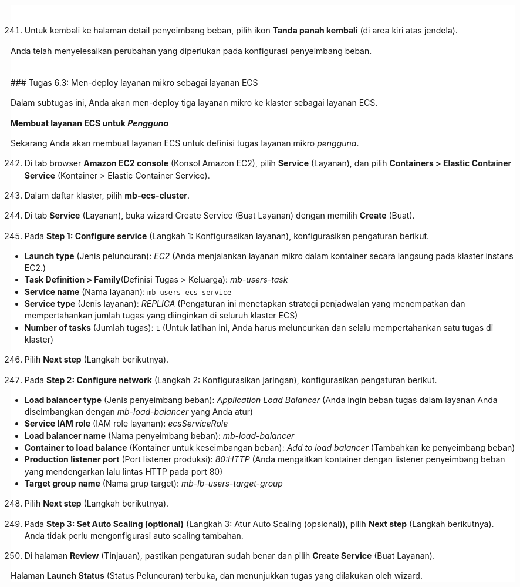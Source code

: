 &nbsp;

241. Untuk kembali ke halaman detail penyeimbang beban, pilih ikon **Tanda panah kembali** (di area kiri atas jendela).

   Anda telah menyelesaikan perubahan yang diperlukan pada konfigurasi penyeimbang beban.

<br/>
### Tugas 6.3: Men-deploy layanan mikro sebagai layanan ECS

Dalam subtugas ini, Anda akan men-deploy tiga layanan mikro ke klaster sebagai layanan ECS.

**Membuat layanan ECS untuk *Pengguna***

Sekarang Anda akan membuat layanan ECS untuk definisi tugas layanan mikro *pengguna*.

242. Di tab browser **Amazon EC2 console** (Konsol Amazon EC2), pilih **Service** (Layanan), dan pilih **Containers > Elastic Container Service** (Kontainer > Elastic Container Service).

243. Dalam daftar klaster, pilih **mb-ecs-cluster**.

244. Di tab **Service** (Layanan), buka wizard Create Service (Buat Layanan) dengan memilih **Create** (Buat).

245. Pada **Step 1: Configure service** (Langkah 1: Konfigurasikan layanan), konfigurasikan pengaturan berikut.
   - **Launch type** (Jenis peluncuran): *EC2* (Anda menjalankan layanan mikro dalam kontainer secara langsung pada klaster instans EC2.)
   - **Task Definition > Family**(Definisi Tugas > Keluarga): *mb-users-task*
   - **Service name** (Nama layanan): `mb-users-ecs-service`
   - **Service type** (Jenis layanan): *REPLICA* (Pengaturan ini menetapkan strategi penjadwalan yang menempatkan dan mempertahankan jumlah tugas yang diinginkan di seluruh klaster ECS)
   - **Number of tasks** (Jumlah tugas): `1` (Untuk latihan ini, Anda harus meluncurkan dan selalu mempertahankan satu tugas di klaster)

246. Pilih **Next step** (Langkah berikutnya).

247. Pada **Step 2: Configure network** (Langkah 2: Konfigurasikan jaringan), konfigurasikan pengaturan berikut.
   - **Load balancer type** (Jenis penyeimbang beban): *Application Load Balancer* (Anda ingin beban tugas dalam layanan Anda diseimbangkan dengan *mb-load-balancer* yang Anda atur)
   - **Service IAM role** (IAM role layanan): *ecsServiceRole*
   - **Load balancer name** (Nama penyeimbang beban): *mb-load-balancer*
   - **Container to load balance** (Kontainer untuk keseimbangan beban): *Add to load balancer* (Tambahkan ke penyeimbang beban)
   - **Production listener port** (Port listener produksi): *80:HTTP* (Anda mengaitkan kontainer dengan listener penyeimbang beban yang mendengarkan lalu lintas HTTP pada port 80)
   - **Target group name** (Nama grup target): *mb-lb-users-target-group*

248. Pilih **Next step** (Langkah berikutnya).

249. Pada **Step 3: Set Auto Scaling (optional)** (Langkah 3: Atur Auto Scaling (opsional)), pilih **Next step** (Langkah berikutnya). Anda tidak perlu mengonfigurasi auto scaling tambahan.

250. Di halaman **Review** (Tinjauan), pastikan pengaturan sudah benar dan pilih **Create Service** (Buat Layanan).

   Halaman **Launch Status** (Status Peluncuran) terbuka, dan menunjukkan tugas yang dilakukan oleh wizard.
